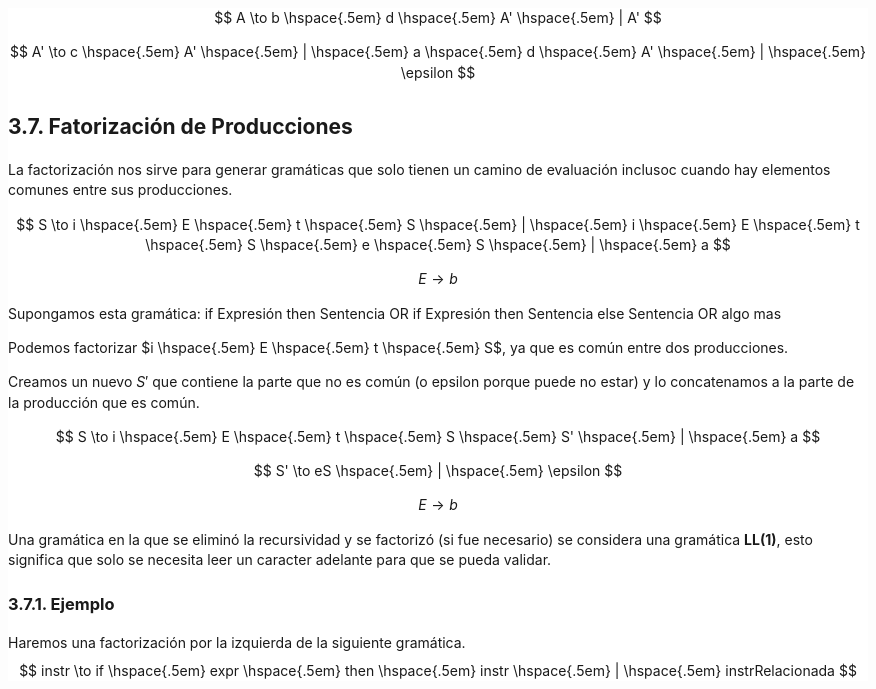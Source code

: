 $$
A \to b \hspace{.5em} d \hspace{.5em} A' \hspace{.5em} | A'
$$

$$
A' \to c \hspace{.5em} A' \hspace{.5em} | \hspace{.5em} a \hspace{.5em} d \hspace{.5em} A' \hspace{.5em} | \hspace{.5em} \epsilon
$$

## 3.7. Fatorización de Producciones

La factorización nos sirve para generar gramáticas que solo tienen un camino de evaluación inclusoc cuando hay elementos comunes entre sus producciones.

$$
S \to i \hspace{.5em} E \hspace{.5em} t \hspace{.5em} S \hspace{.5em} | \hspace{.5em} i \hspace{.5em} E \hspace{.5em} t \hspace{.5em} S \hspace{.5em} e \hspace{.5em} S \hspace{.5em} | \hspace{.5em} a
$$

$$
E \to b
$$

Supongamos esta gramática: if Expresión then Sentencia OR if Expresión then Sentencia else Sentencia OR algo mas

Podemos factorizar $i \hspace{.5em} E \hspace{.5em} t \hspace{.5em} S$, ya que es común entre dos producciones.


Creamos un nuevo $S'$ que contiene la parte que no es común (o epsilon porque puede no estar) y lo concatenamos a la parte de la producción que es común.

$$
S \to i \hspace{.5em} E \hspace{.5em} t \hspace{.5em} S \hspace{.5em} S' \hspace{.5em} | \hspace{.5em} a
$$

$$
S' \to eS \hspace{.5em} | \hspace{.5em} \epsilon
$$

$$
E \to b
$$

Una gramática en la que se eliminó la recursividad y se factorizó (si fue necesario) se considera una gramática **LL(1)**, esto significa que solo se necesita leer un caracter adelante para que se pueda validar.

### 3.7.1. Ejemplo

Haremos una factorización por la izquierda de la siguiente gramática.
$$
instr \to if \hspace{.5em} expr \hspace{.5em} then \hspace{.5em} instr \hspace{.5em} | \hspace{.5em} instrRelacionada
$$
